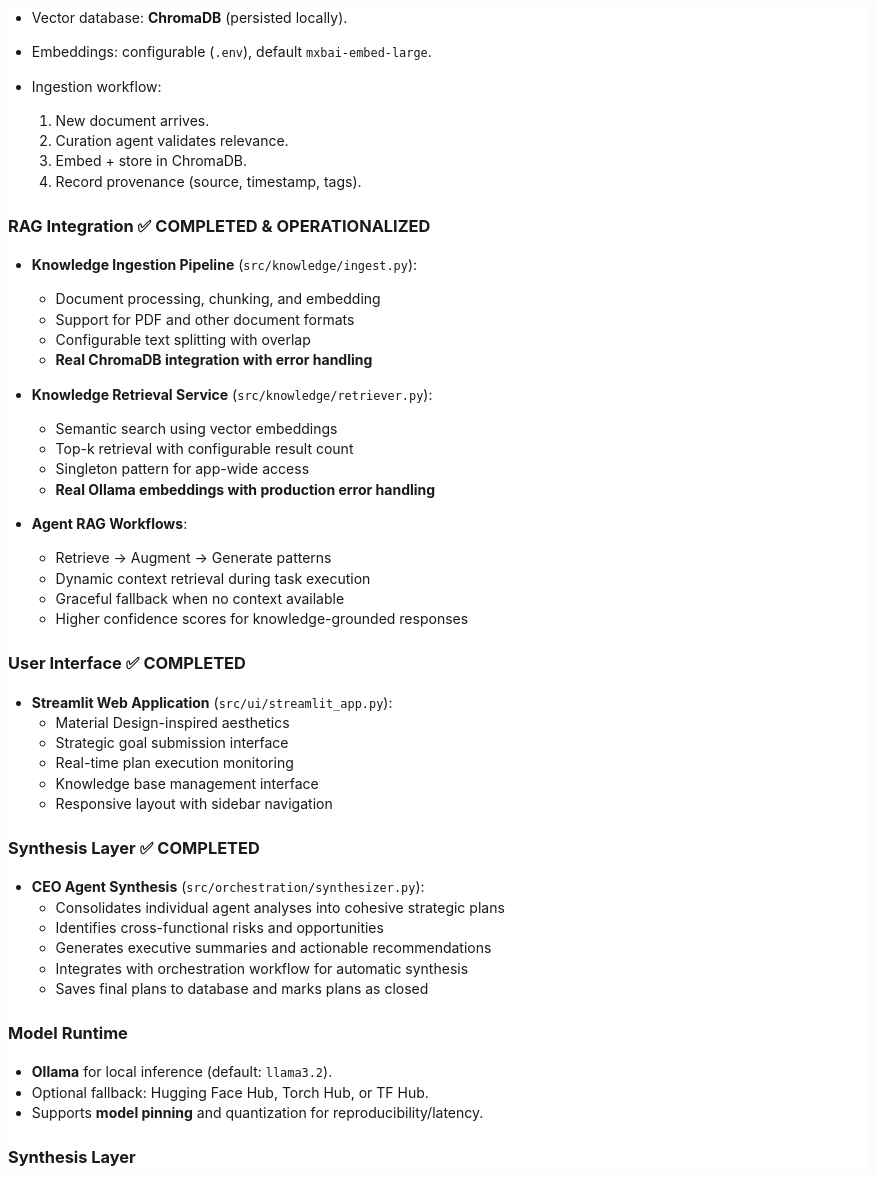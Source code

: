 * Vector database: **ChromaDB** (persisted locally).
* Embeddings: configurable (`.env`), default `mxbai-embed-large`.
* Ingestion workflow:

  1. New document arrives.
  2. Curation agent validates relevance.
  3. Embed + store in ChromaDB.
  4. Record provenance (source, timestamp, tags).

### RAG Integration ✅ **COMPLETED & OPERATIONALIZED**

* **Knowledge Ingestion Pipeline** (`src/knowledge/ingest.py`):
  - Document processing, chunking, and embedding
  - Support for PDF and other document formats
  - Configurable text splitting with overlap
  - **Real ChromaDB integration with error handling**

* **Knowledge Retrieval Service** (`src/knowledge/retriever.py`):
  - Semantic search using vector embeddings
  - Top-k retrieval with configurable result count
  - Singleton pattern for app-wide access
  - **Real Ollama embeddings with production error handling**

* **Agent RAG Workflows**:
  - Retrieve → Augment → Generate patterns
  - Dynamic context retrieval during task execution
  - Graceful fallback when no context available
  - Higher confidence scores for knowledge-grounded responses

### User Interface ✅ **COMPLETED**

* **Streamlit Web Application** (`src/ui/streamlit_app.py`):
  - Material Design-inspired aesthetics
  - Strategic goal submission interface
  - Real-time plan execution monitoring
  - Knowledge base management interface
  - Responsive layout with sidebar navigation

### Synthesis Layer ✅ **COMPLETED**

* **CEO Agent Synthesis** (`src/orchestration/synthesizer.py`):
  - Consolidates individual agent analyses into cohesive strategic plans
  - Identifies cross-functional risks and opportunities
  - Generates executive summaries and actionable recommendations
  - Integrates with orchestration workflow for automatic synthesis
  - Saves final plans to database and marks plans as closed

### Model Runtime

* **Ollama** for local inference (default: `llama3.2`).
* Optional fallback: Hugging Face Hub, Torch Hub, or TF Hub.
* Supports **model pinning** and quantization for reproducibility/latency.

### Synthesis Layer
